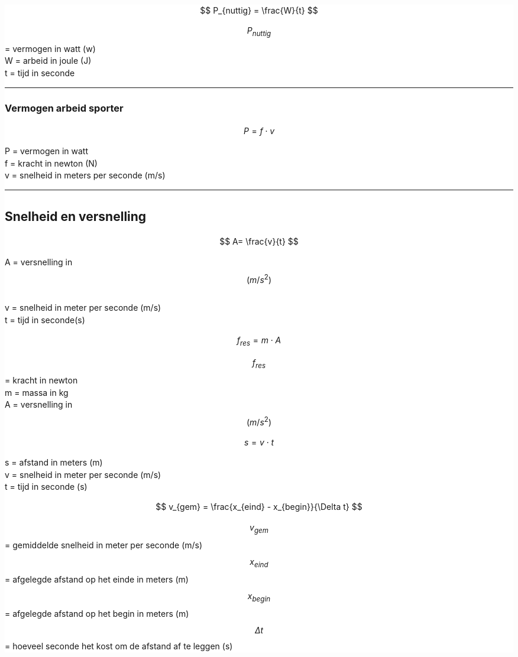 $$
P_{nuttig} = \frac{W}{t}
$$

$$P_{nuttig}$$= vermogen in watt (w)\
W = arbeid in joule (J)\
t = tijd in seconde

***

### Vermogen arbeid sporter

$$
P = f \cdot v
$$

P = vermogen in watt\
f = kracht in newton (N)\
v = snelheid in meters per seconde (m/s)

***

## Snelheid en versnelling

$$
A= \frac{v}{t}
$$

A = versnelling in $$(m/s^{2})$$\
v = snelheid in meter per seconde (m/s)\
t = tijd in seconde(s)

$$
f_{res} = m \cdot A
$$

$$f_{res}$$= kracht in newton\
m = massa in kg\
A = versnelling in $$(m/s^{2})$$

$$
s = v \cdot t
$$

s = afstand in meters (m)\
v = snelheid in meter per seconde (m/s)\
t = tijd in seconde (s)

$$
v_{gem} = \frac{x_{eind} - x_{begin}}{\Delta t}
$$

$$v_{gem}$$= gemiddelde snelheid in meter per seconde (m/s)\
$$x_{eind}$$= afgelegde afstand op het einde in meters (m)\
$$x_{begin}$$= afgelegde afstand op het begin in meters (m)\
$$\Delta t$$ = hoeveel seconde het kost om de afstand af te leggen (s)
